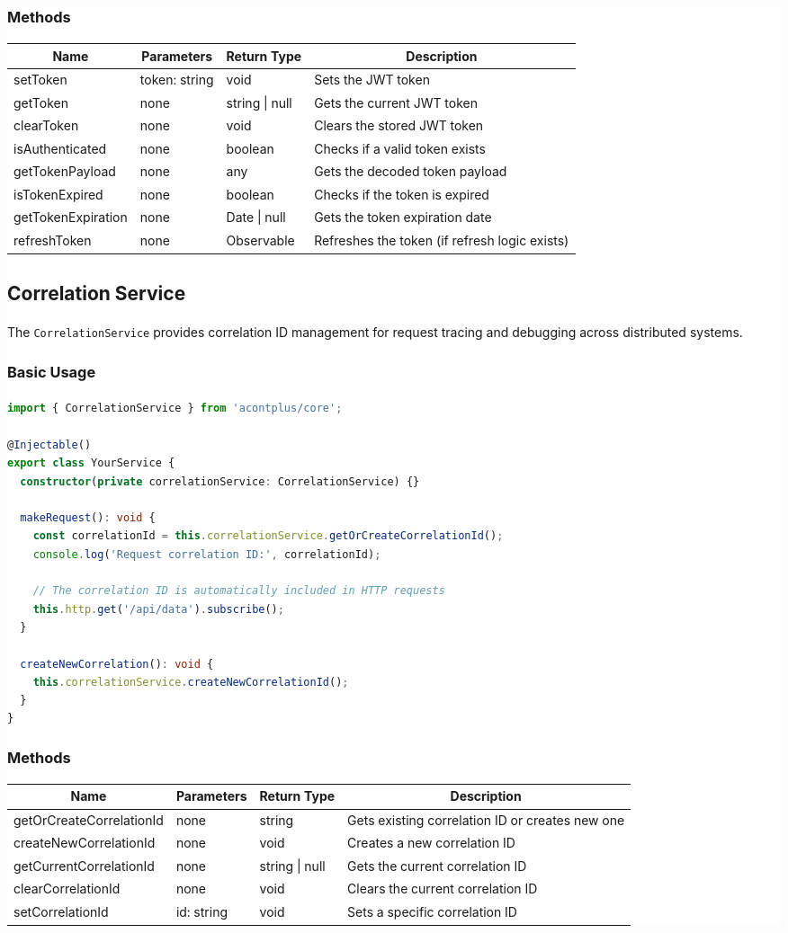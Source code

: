 ### Methods

| Name               | Parameters    | Return Type        | Description                                   |
| ------------------ | ------------- | ------------------ | --------------------------------------------- |
| setToken           | token: string | void               | Sets the JWT token                            |
| getToken           | none          | string \| null     | Gets the current JWT token                    |
| clearToken         | none          | void               | Clears the stored JWT token                   |
| isAuthenticated    | none          | boolean            | Checks if a valid token exists                |
| getTokenPayload    | none          | any                | Gets the decoded token payload                |
| isTokenExpired     | none          | boolean            | Checks if the token is expired                |
| getTokenExpiration | none          | Date \| null       | Gets the token expiration date                |
| refreshToken       | none          | Observable<string> | Refreshes the token (if refresh logic exists) |

## Correlation Service

The `CorrelationService` provides correlation ID management for request tracing
and debugging across distributed systems.

### Basic Usage

```typescript
import { CorrelationService } from 'acontplus/core';

@Injectable()
export class YourService {
  constructor(private correlationService: CorrelationService) {}

  makeRequest(): void {
    const correlationId = this.correlationService.getOrCreateCorrelationId();
    console.log('Request correlation ID:', correlationId);

    // The correlation ID is automatically included in HTTP requests
    this.http.get('/api/data').subscribe();
  }

  createNewCorrelation(): void {
    this.correlationService.createNewCorrelationId();
  }
}
```

### Methods

| Name                     | Parameters | Return Type    | Description                                     |
| ------------------------ | ---------- | -------------- | ----------------------------------------------- |
| getOrCreateCorrelationId | none       | string         | Gets existing correlation ID or creates new one |
| createNewCorrelationId   | none       | void           | Creates a new correlation ID                    |
| getCurrentCorrelationId  | none       | string \| null | Gets the current correlation ID                 |
| clearCorrelationId       | none       | void           | Clears the current correlation ID               |
| setCorrelationId         | id: string | void           | Sets a specific correlation ID                  |
